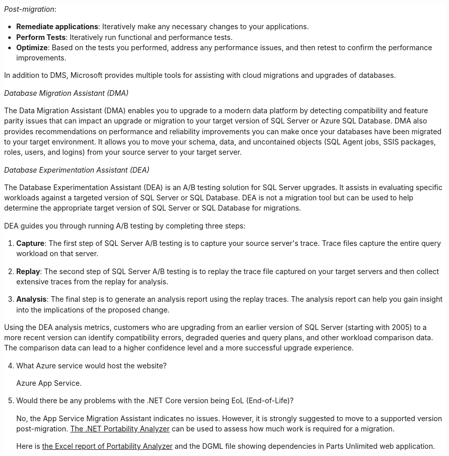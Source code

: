    _Post-migration_:

   - **Remediate applications**: Iteratively make any necessary changes to your applications.
   - **Perform Tests**: Iteratively run functional and performance tests.
   - **Optimize**: Based on the tests you performed, address any performance issues, and then retest to confirm the performance improvements.

   In addition to DMS, Microsoft provides multiple tools for assisting with cloud migrations and upgrades of databases.

   _Database Migration Assistant (DMA)_

   The Data Migration Assistant (DMA) enables you to upgrade to a modern data platform by detecting compatibility and feature parity issues that can impact an upgrade or migration to your target version of SQL Server or Azure SQL Database. DMA also provides recommendations on performance and reliability improvements you can make once your databases have been migrated to your target environment. It allows you to move your schema, data, and uncontained objects (SQL Agent jobs, SSIS packages, roles, users, and logins) from your source server to your target server.

   _Database Experimentation Assistant (DEA)_

   The Database Experimentation Assistant (DEA) is an A/B testing solution for SQL Server upgrades. It assists in evaluating specific workloads against a targeted version of SQL Server or SQL Database. DEA is not a migration tool but can be used to help determine the appropriate target version of SQL Server or SQL Database for migrations.

   DEA guides you through running A/B testing by completing three steps:

   1. **Capture**: The first step of SQL Server A/B testing is to capture your source server's trace. Trace files capture the entire query workload on that server.

   2. **Replay**: The second step of SQL Server A/B testing is to replay the trace file captured on your target servers and then collect extensive traces from the replay for analysis.
   3. **Analysis**: The final step is to generate an analysis report using the replay traces. The analysis report can help you gain insight into the implications of the proposed change.

   Using the DEA analysis metrics, customers who are upgrading from an earlier version of SQL Server (starting with 2005) to a more recent version can identify compatibility errors, degraded queries and query plans, and other workload comparison data. The comparison data can lead to a higher confidence level and a more successful upgrade experience.

4. What Azure service would host the website?

   Azure App Service.

5. Would there be any problems with the .NET Core version being EoL (End-of-Life)?

   No, the App Service Migration Assistant indicates no issues. However, it is strongly suggested to move to a supported version post-migration. [The .NET Portability Analyzer](https://docs.microsoft.com/en-us/dotnet/standard/analyzers/portability-analyzer) can be used to assess how much work is required for a migration.

   Here is [the Excel report of Portability Analyzer](media/ApiPortAnalysis.xlsx) and the DGML file showing dependencies in Parts Unlimited web application.
